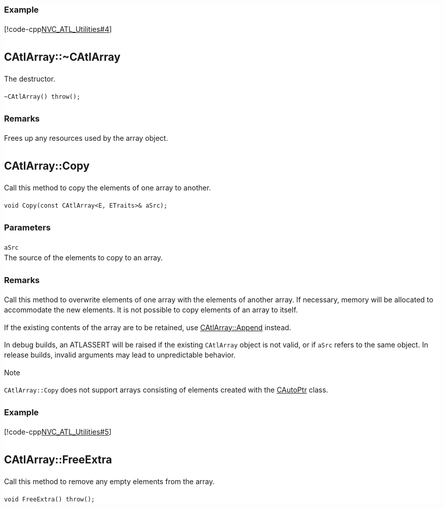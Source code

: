### Example  
 [!code-cpp[NVC_ATL_Utilities#4](../../atl/codesnippet/CPP/catlarray-class_4.cpp)]  
  
##  <a name="catlarray___dtorcatlarray"></a>  CAtlArray::~CAtlArray  
 The destructor.  
  
```
~CAtlArray() throw();
```  
  
### Remarks  
 Frees up any resources used by the array object.  
  
##  <a name="catlarray__copy"></a>  CAtlArray::Copy  
 Call this method to copy the elements of one array to another.  
  
```
void Copy(const CAtlArray<E, ETraits>& aSrc);
```  
  
### Parameters  
 `aSrc`  
 The source of the elements to copy to an array.  
  
### Remarks  
 Call this method to overwrite elements of one array with the elements of another array. If necessary, memory will be allocated to accommodate the new elements. It is not possible to copy elements of an array to itself.  
  
 If the existing contents of the array are to be retained, use [CAtlArray::Append](../Topic/CAtlArray::Append.md) instead.  
  
 In debug builds, an ATLASSERT will be raised if the existing `CAtlArray` object is not valid, or if `aSrc` refers to the same object. In release builds, invalid arguments may lead to unpredictable behavior.  
  
> [!NOTE]
> `CAtlArray::Copy` does not support arrays consisting of elements created with the [CAutoPtr](../../atl/reference/cautoptr-class.md) class.  
  
### Example  
 [!code-cpp[NVC_ATL_Utilities#5](../../atl/codesnippet/CPP/catlarray-class_5.cpp)]  
  
##  <a name="catlarray__freeextra"></a>  CAtlArray::FreeExtra  
 Call this method to remove any empty elements from the array.  
  
```
void FreeExtra() throw();
```  
  